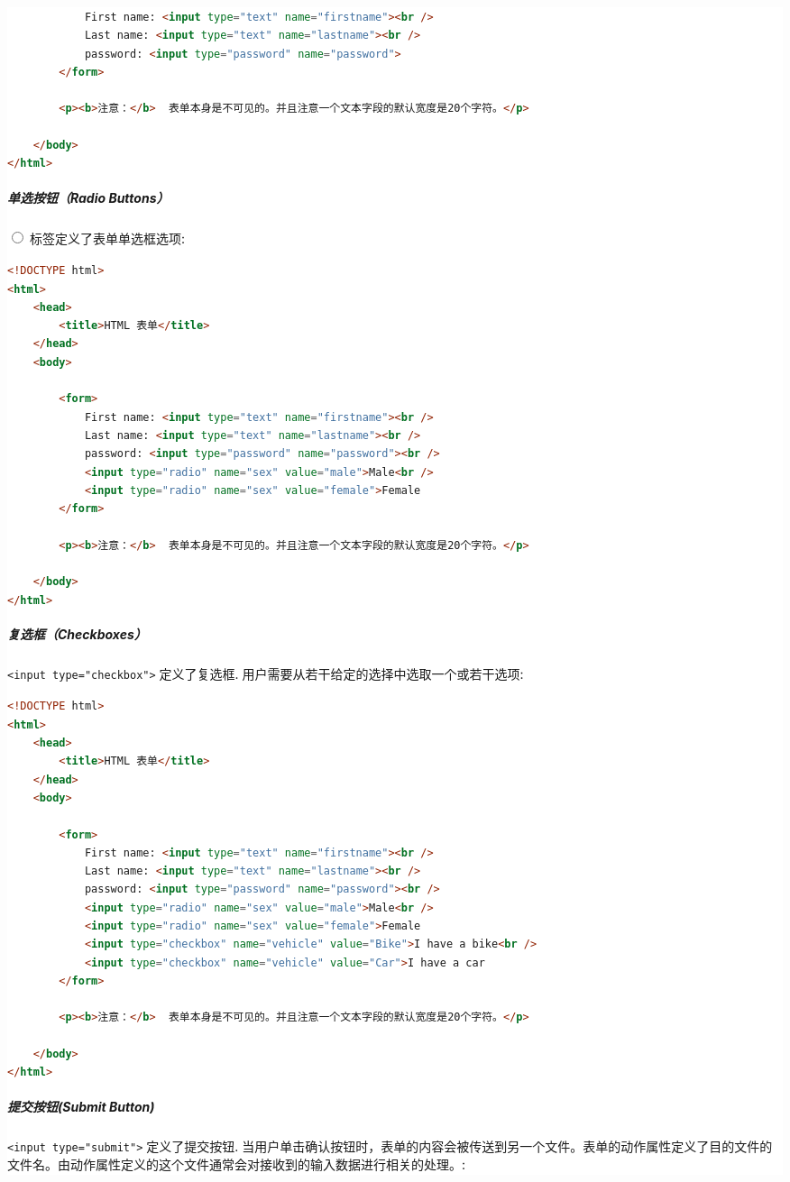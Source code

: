 ```HTML
            First name: <input type="text" name="firstname"><br />
            Last name: <input type="text" name="lastname"><br />
            password: <input type="password" name="password">
        </form>
​
        <p><b>注意：</b>  表单本身是不可见的。并且注意一个文本字段的默认宽度是20个字符。</p>
​
    </body>
</html>
```
##### 单选按钮（Radio Buttons）
<input type="radio"> 标签定义了表单单选框选项:
```HTML
<!DOCTYPE html>
<html>
    <head>
        <title>HTML 表单</title>
    </head>
    <body>
​   
        <form>
            First name: <input type="text" name="firstname"><br />
            Last name: <input type="text" name="lastname"><br />
            password: <input type="password" name="password"><br />
            <input type="radio" name="sex" value="male">Male<br />
            <input type="radio" name="sex" value="female">Female
        </form>
​
        <p><b>注意：</b>  表单本身是不可见的。并且注意一个文本字段的默认宽度是20个字符。</p>
​
    </body>
</html>
```

##### 复选框（Checkboxes）
`<input type="checkbox">` 定义了复选框. 用户需要从若干给定的选择中选取一个或若干选项:
```HTML
<!DOCTYPE html>
<html>
    <head>
        <title>HTML 表单</title>
    </head>
    <body>
​   
        <form>
            First name: <input type="text" name="firstname"><br />
            Last name: <input type="text" name="lastname"><br />
            password: <input type="password" name="password"><br />
            <input type="radio" name="sex" value="male">Male<br />
            <input type="radio" name="sex" value="female">Female
            <input type="checkbox" name="vehicle" value="Bike">I have a bike<br />
            <input type="checkbox" name="vehicle" value="Car">I have a car
        </form>
​
        <p><b>注意：</b>  表单本身是不可见的。并且注意一个文本字段的默认宽度是20个字符。</p>
​
    </body>
</html>
```
##### 提交按钮(Submit Button)
`<input type="submit">` 定义了提交按钮.
当用户单击确认按钮时，表单的内容会被传送到另一个文件。表单的动作属性定义了目的文件的文件名。由动作属性定义的这个文件通常会对接收到的输入数据进行相关的处理。:
```HTML
```